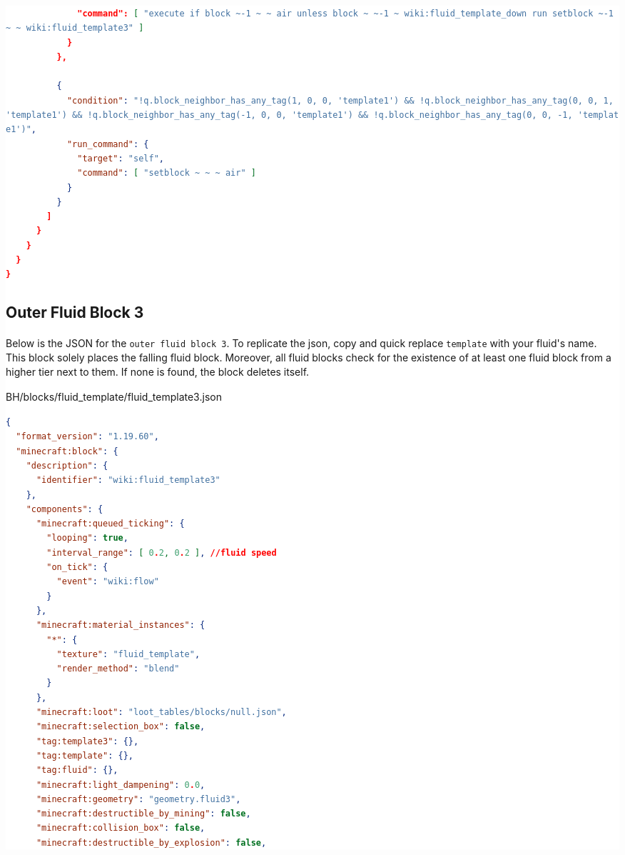 ```json
              "command": [ "execute if block ~-1 ~ ~ air unless block ~ ~-1 ~ wiki:fluid_template_down run setblock ~-1 ~ ~ wiki:fluid_template3" ]
            }
          },

          {
            "condition": "!q.block_neighbor_has_any_tag(1, 0, 0, 'template1') && !q.block_neighbor_has_any_tag(0, 0, 1, 'template1') && !q.block_neighbor_has_any_tag(-1, 0, 0, 'template1') && !q.block_neighbor_has_any_tag(0, 0, -1, 'template1')",
            "run_command": {
              "target": "self",
              "command": [ "setblock ~ ~ ~ air" ]
            }
          }
        ]
      }
    }
  }
}
```

</Spoiler>

## Outer Fluid Block 3

Below is the JSON for the `outer fluid block 3`. To replicate the json, copy and quick replace `template` with your fluid's name. This block solely places the falling fluid block. Moreover, all fluid blocks check for the existence of at least one fluid block from a higher tier next to them. If none is found, the block deletes itself.

<CodeHeader>BH/blocks/fluid_template/fluid_template3.json</CodeHeader>
<Spoiler title="Outer Fluid 3 JSON">

```json
{
  "format_version": "1.19.60",
  "minecraft:block": {
    "description": {
      "identifier": "wiki:fluid_template3"
    },
    "components": {
      "minecraft:queued_ticking": {
        "looping": true,
        "interval_range": [ 0.2, 0.2 ], //fluid speed
        "on_tick": {
          "event": "wiki:flow"
        }
      },
      "minecraft:material_instances": {
        "*": {
          "texture": "fluid_template",
          "render_method": "blend"
        }
      },
      "minecraft:loot": "loot_tables/blocks/null.json",
      "minecraft:selection_box": false,
      "tag:template3": {},
      "tag:template": {},
      "tag:fluid": {},
      "minecraft:light_dampening": 0.0,
      "minecraft:geometry": "geometry.fluid3",
      "minecraft:destructible_by_mining": false,
      "minecraft:collision_box": false,
      "minecraft:destructible_by_explosion": false,
```